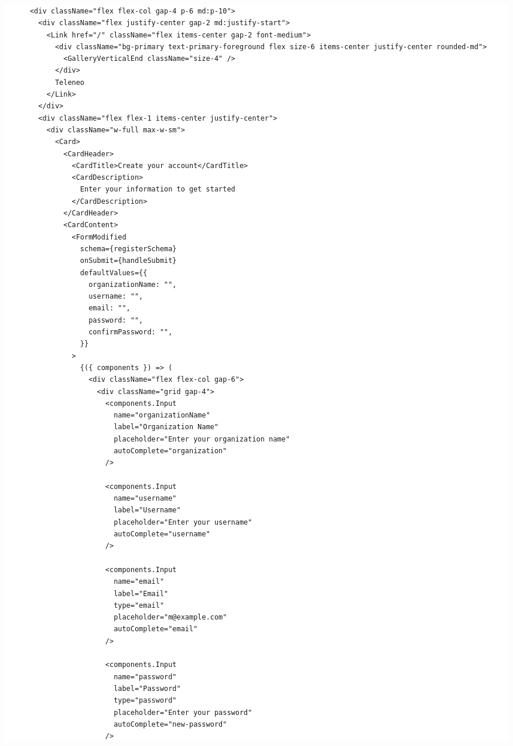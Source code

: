 ```tsx
      <div className="flex flex-col gap-4 p-6 md:p-10">
        <div className="flex justify-center gap-2 md:justify-start">
          <Link href="/" className="flex items-center gap-2 font-medium">
            <div className="bg-primary text-primary-foreground flex size-6 items-center justify-center rounded-md">
              <GalleryVerticalEnd className="size-4" />
            </div>
            Teleneo
          </Link>
        </div>
        <div className="flex flex-1 items-center justify-center">
          <div className="w-full max-w-sm">
            <Card>
              <CardHeader>
                <CardTitle>Create your account</CardTitle>
                <CardDescription>
                  Enter your information to get started
                </CardDescription>
              </CardHeader>
              <CardContent>
                <FormModified
                  schema={registerSchema}
                  onSubmit={handleSubmit}
                  defaultValues={{
                    organizationName: "",
                    username: "",
                    email: "",
                    password: "",
                    confirmPassword: "",
                  }}
                >
                  {({ components }) => (
                    <div className="flex flex-col gap-6">
                      <div className="grid gap-4">
                        <components.Input
                          name="organizationName"
                          label="Organization Name"
                          placeholder="Enter your organization name"
                          autoComplete="organization"
                        />

                        <components.Input
                          name="username"
                          label="Username"
                          placeholder="Enter your username"
                          autoComplete="username"
                        />

                        <components.Input
                          name="email"
                          label="Email"
                          type="email"
                          placeholder="m@example.com"
                          autoComplete="email"
                        />

                        <components.Input
                          name="password"
                          label="Password"
                          type="password"
                          placeholder="Enter your password"
                          autoComplete="new-password"
                        />
```